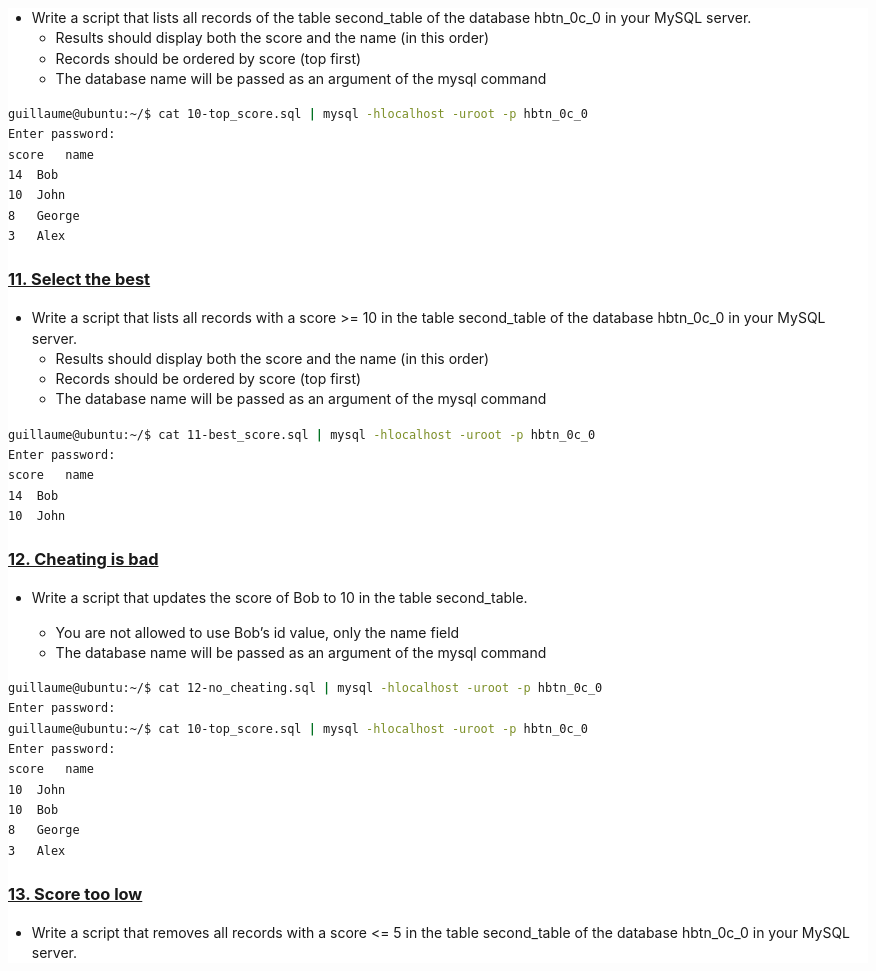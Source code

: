 - Write a script that lists all records of the table second_table of the database hbtn_0c_0 in your MySQL server.
  - Results should display both the score and the name (in this order)
  - Records should be ordered by score (top first)
  - The database name will be passed as an argument of the mysql command

```sh
guillaume@ubuntu:~/$ cat 10-top_score.sql | mysql -hlocalhost -uroot -p hbtn_0c_0
Enter password:
score   name
14  Bob
10  John
8   George
3   Alex
```

### [11. Select the best](./11-best_score.sql)

- Write a script that lists all records with a score >= 10 in the table second_table of the database hbtn_0c_0 in your MySQL server.
  - Results should display both the score and the name (in this order)
  - Records should be ordered by score (top first)
  - The database name will be passed as an argument of the mysql command

```sh
guillaume@ubuntu:~/$ cat 11-best_score.sql | mysql -hlocalhost -uroot -p hbtn_0c_0
Enter password:
score   name
14  Bob
10  John
```

### [12. Cheating is bad](./12-no_cheating.sql)

- Write a script that updates the score of Bob to 10 in the table second_table.

  - You are not allowed to use Bob’s id value, only the name field
  - The database name will be passed as an argument of the mysql command

```sh
guillaume@ubuntu:~/$ cat 12-no_cheating.sql | mysql -hlocalhost -uroot -p hbtn_0c_0
Enter password:
guillaume@ubuntu:~/$ cat 10-top_score.sql | mysql -hlocalhost -uroot -p hbtn_0c_0
Enter password:
score   name
10  John
10  Bob
8   George
3   Alex
```

### [13. Score too low](./13-change_class.sql)

- Write a script that removes all records with a score <= 5 in the table second_table of the database hbtn_0c_0 in your MySQL server.
